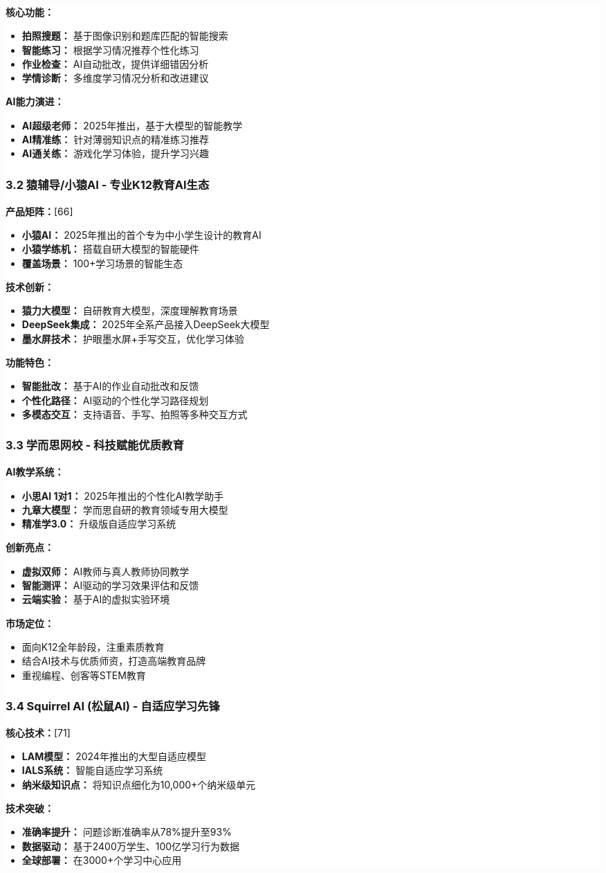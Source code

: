 **核心功能：**
- **拍照搜题：** 基于图像识别和题库匹配的智能搜索
- **智能练习：** 根据学习情况推荐个性化练习
- **作业检查：** AI自动批改，提供详细错因分析
- **学情诊断：** 多维度学习情况分析和改进建议

**AI能力演进：**
- **AI超级老师：** 2025年推出，基于大模型的智能教学
- **AI精准练：** 针对薄弱知识点的精准练习推荐
- **AI通关练：** 游戏化学习体验，提升学习兴趣

### 3.2 猿辅导/小猿AI - 专业K12教育AI生态

**产品矩阵：**[66]
- **小猿AI：** 2025年推出的首个专为中小学生设计的教育AI
- **小猿学练机：** 搭载自研大模型的智能硬件
- **覆盖场景：** 100+学习场景的智能生态

**技术创新：**
- **猿力大模型：** 自研教育大模型，深度理解教育场景
- **DeepSeek集成：** 2025年全系产品接入DeepSeek大模型
- **墨水屏技术：** 护眼墨水屏+手写交互，优化学习体验

**功能特色：**
- **智能批改：** 基于AI的作业自动批改和反馈
- **个性化路径：** AI驱动的个性化学习路径规划
- **多模态交互：** 支持语音、手写、拍照等多种交互方式

### 3.3 学而思网校 - 科技赋能优质教育

**AI教学系统：**
- **小思AI 1对1：** 2025年推出的个性化AI教学助手
- **九章大模型：** 学而思自研的教育领域专用大模型
- **精准学3.0：** 升级版自适应学习系统

**创新亮点：**
- **虚拟双师：** AI教师与真人教师协同教学
- **智能测评：** AI驱动的学习效果评估和反馈
- **云端实验：** 基于AI的虚拟实验环境

**市场定位：**
- 面向K12全年龄段，注重素质教育
- 结合AI技术与优质师资，打造高端教育品牌
- 重视编程、创客等STEM教育

### 3.4 Squirrel AI (松鼠AI) - 自适应学习先锋

**核心技术：**[71]
- **LAM模型：** 2024年推出的大型自适应模型
- **IALS系统：** 智能自适应学习系统
- **纳米级知识点：** 将知识点细化为10,000+个纳米级单元

**技术突破：**
- **准确率提升：** 问题诊断准确率从78%提升至93%
- **数据驱动：** 基于2400万学生、100亿学习行为数据
- **全球部署：** 在3000+个学习中心应用
